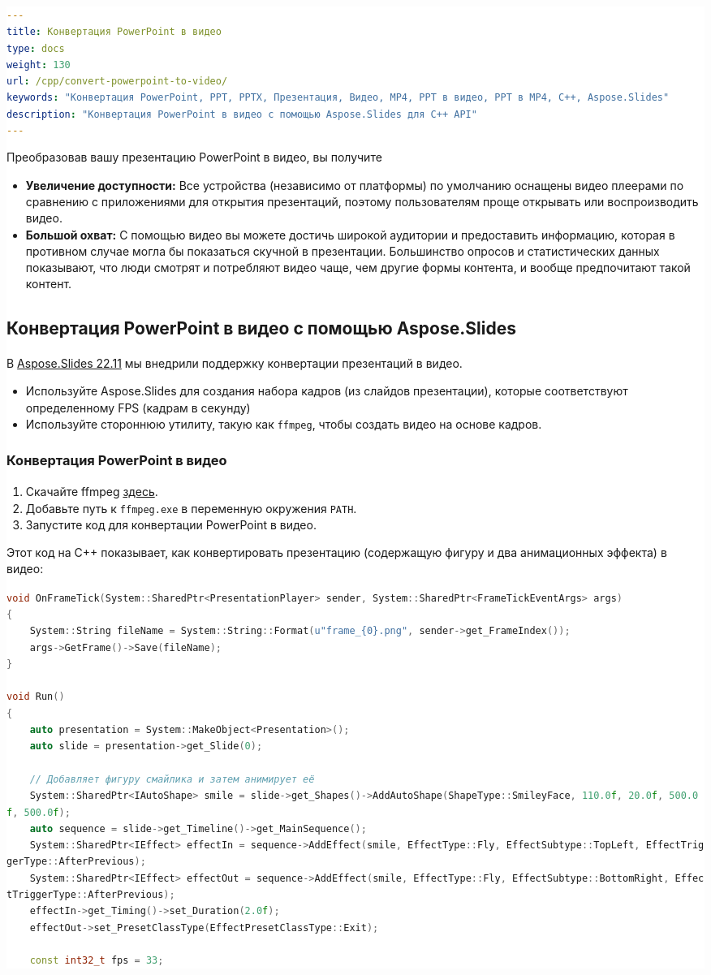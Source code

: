 ```yaml
---
title: Конвертация PowerPoint в видео
type: docs
weight: 130
url: /cpp/convert-powerpoint-to-video/
keywords: "Конвертация PowerPoint, PPT, PPTX, Презентация, Видео, MP4, PPT в видео, PPT в MP4, C++, Aspose.Slides"
description: "Конвертация PowerPoint в видео с помощью Aspose.Slides для C++ API"
---
```


Преобразовав вашу презентацию PowerPoint в видео, вы получите 

* **Увеличение доступности:** Все устройства (независимо от платформы) по умолчанию оснащены видео плеерами по сравнению с приложениями для открытия презентаций, поэтому пользователям проще открывать или воспроизводить видео.
* **Большой охват:** С помощью видео вы можете достичь широкой аудитории и предоставить информацию, которая в противном случае могла бы показаться скучной в презентации. Большинство опросов и статистических данных показывают, что люди смотрят и потребляют видео чаще, чем другие формы контента, и вообще предпочитают такой контент.

## **Конвертация PowerPoint в видео с помощью Aspose.Slides**

В [Aspose.Slides 22.11](https://docs.aspose.com/slides/cpp/aspose-slides-for-cpp-22-11-release-notes/) мы внедрили поддержку конвертации презентаций в видео.

* Используйте Aspose.Slides для создания набора кадров (из слайдов презентации), которые соответствуют определенному FPS (кадрам в секунду)
* Используйте стороннюю утилиту, такую как `ffmpeg`, чтобы создать видео на основе кадров.

### **Конвертация PowerPoint в видео**

1. Скачайте ffmpeg [здесь](https://ffmpeg.org/download.html).
2. Добавьте путь к `ffmpeg.exe` в переменную окружения `PATH`.
3. Запустите код для конвертации PowerPoint в видео.

Этот код на C++ показывает, как конвертировать презентацию (содержащую фигуру и два анимационных эффекта) в видео:

```c++
void OnFrameTick(System::SharedPtr<PresentationPlayer> sender, System::SharedPtr<FrameTickEventArgs> args)
{
    System::String fileName = System::String::Format(u"frame_{0}.png", sender->get_FrameIndex());
    args->GetFrame()->Save(fileName);
}

void Run()
{
    auto presentation = System::MakeObject<Presentation>();
    auto slide = presentation->get_Slide(0);

    // Добавляет фигуру смайлика и затем анимирует её
    System::SharedPtr<IAutoShape> smile = slide->get_Shapes()->AddAutoShape(ShapeType::SmileyFace, 110.0f, 20.0f, 500.0f, 500.0f);
    auto sequence = slide->get_Timeline()->get_MainSequence();
    System::SharedPtr<IEffect> effectIn = sequence->AddEffect(smile, EffectType::Fly, EffectSubtype::TopLeft, EffectTriggerType::AfterPrevious);
    System::SharedPtr<IEffect> effectOut = sequence->AddEffect(smile, EffectType::Fly, EffectSubtype::BottomRight, EffectTriggerType::AfterPrevious);
    effectIn->get_Timing()->set_Duration(2.0f);
    effectOut->set_PresetClassType(EffectPresetClassType::Exit);

    const int32_t fps = 33;
```